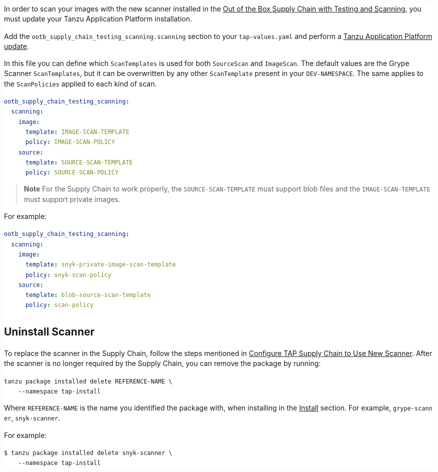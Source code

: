 In order to scan your images with the new scanner installed in the [Out of the Box Supply Chain with Testing and Scanning](../scc/ootb-supply-chain-testing-scanning.md), you must update your Tanzu Application Platform installation.

Add the `ootb_supply_chain_testing_scanning.scanning` section to your `tap-values.yaml` and perform a [Tanzu Application Platform update](../upgrading.md#upgrading-tanzu-application-platform).

In this file you can define which `ScanTemplates` is used for both `SourceScan` and `ImageScan`. The default values are the Grype Scanner `ScanTemplates`, but it can be overwritten by any other `ScanTemplate` present in your `DEV-NAMESPACE`. The same applies to the `ScanPolicies` applied to each kind of scan.

```yaml
ootb_supply_chain_testing_scanning:
  scanning:
    image:
      template: IMAGE-SCAN-TEMPLATE
      policy: IMAGE-SCAN-POLICY
    source:
      template: SOURCE-SCAN-TEMPLATE
      policy: SOURCE-SCAN-POLICY
```

> **Note** For the Supply Chain to work properly, the `SOURCE-SCAN-TEMPLATE` must support blob files and the `IMAGE-SCAN-TEMPLATE` must support private images.

For example:

```yaml
ootb_supply_chain_testing_scanning:
  scanning:
    image:
      template: snyk-private-image-scan-template
      policy: snyk-scan-policy
    source:
      template: blob-source-scan-template
      policy: scan-policy
```

## Uninstall Scanner

To replace the scanner in the Supply Chain, follow the steps mentioned in [Configure TAP Supply Chain to Use New Scanner](#configure-supply-chain). After the scanner is no longer required by the Supply Chain, you can remove the package by running:

```console
tanzu package installed delete REFERENCE-NAME \
    --namespace tap-install
```

Where `REFERENCE-NAME` is the name you identified the package with, when installing in the [Install](#installation) section. For example, `grype-scanner`, `snyk-scanner`.

For example:

```console
$ tanzu package installed delete snyk-scanner \
    --namespace tap-install
```
